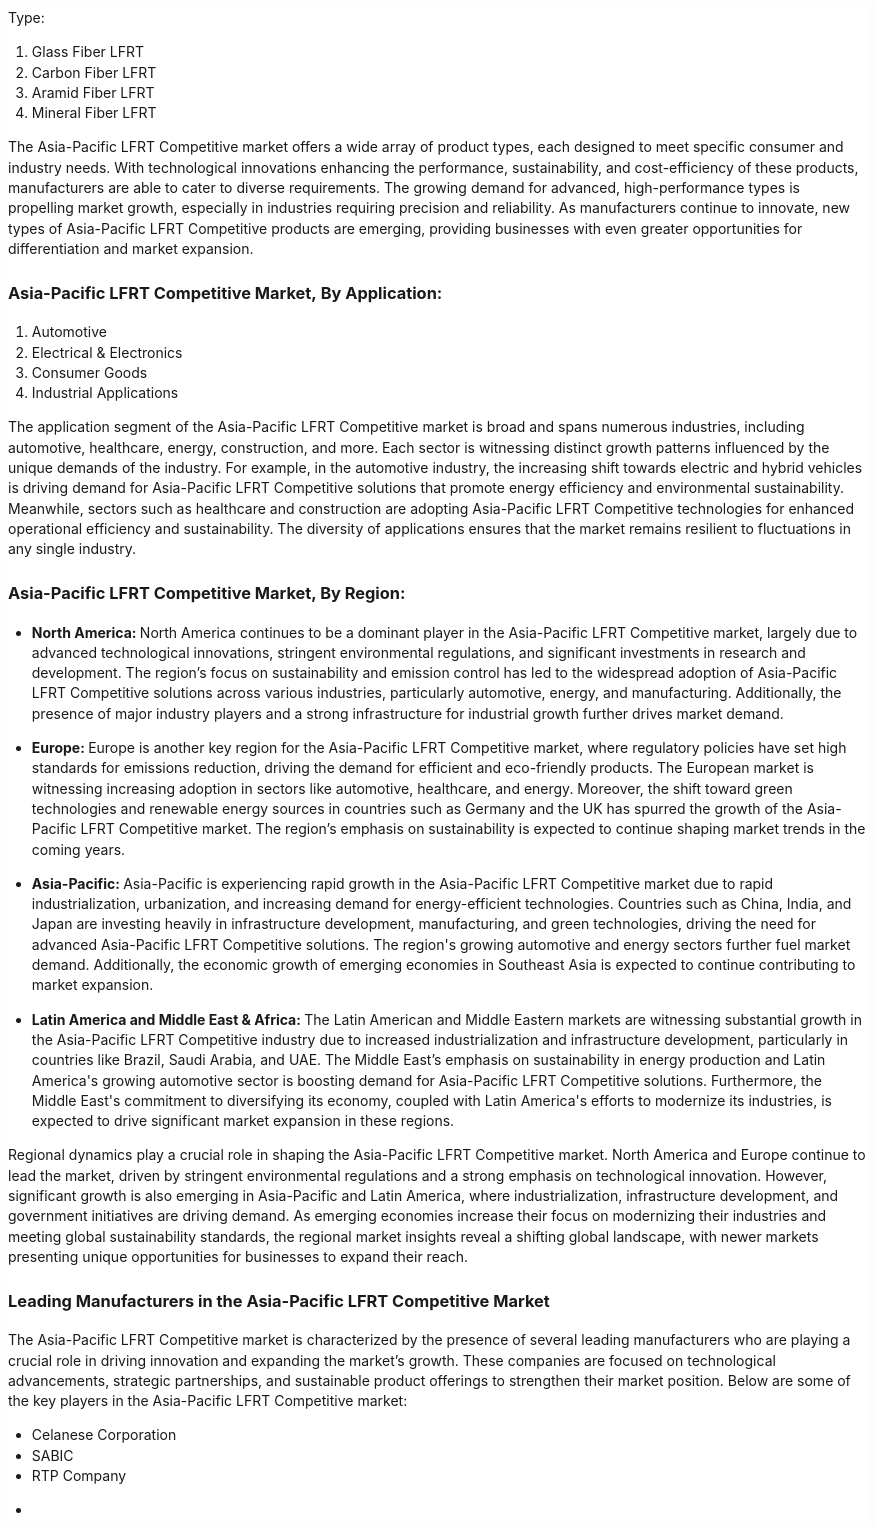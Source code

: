 Type:<br /></strong></h3><ol><li>Glass Fiber LFRT<li> Carbon Fiber LFRT<li> Aramid Fiber LFRT<li> Mineral Fiber LFRT</li></ol><p>The Asia-Pacific LFRT Competitive market offers a wide array of product types, each designed to meet specific consumer and industry needs. With technological innovations enhancing the performance, sustainability, and cost-efficiency of these products, manufacturers are able to cater to diverse requirements. The growing demand for advanced, high-performance types is propelling market growth, especially in industries requiring precision and reliability. As manufacturers continue to innovate, new types of Asia-Pacific LFRT Competitive products are emerging, providing businesses with even greater opportunities for differentiation and market expansion.</p><h3>Asia-Pacific LFRT Competitive Market,&nbsp;By Application:</h3><ol><li>Automotive<li> Electrical & Electronics<li> Consumer Goods<li> Industrial Applications</li></ol><p>The application segment of the Asia-Pacific LFRT Competitive market is broad and spans numerous industries, including automotive, healthcare, energy, construction, and more. Each sector is witnessing distinct growth patterns influenced by the unique demands of the industry. For example, in the automotive industry, the increasing shift towards electric and hybrid vehicles is driving demand for Asia-Pacific LFRT Competitive solutions that promote energy efficiency and environmental sustainability. Meanwhile, sectors such as healthcare and construction are adopting Asia-Pacific LFRT Competitive technologies for enhanced operational efficiency and sustainability. The diversity of applications ensures that the market remains resilient to fluctuations in any single industry.</p><h3>Asia-Pacific LFRT Competitive Market, By Region:</h3><ul><li><p><strong>North America:&nbsp;</strong>North America continues to be a dominant player in the Asia-Pacific LFRT Competitive market, largely due to advanced technological innovations, stringent environmental regulations, and significant investments in research and development. The region&rsquo;s focus on sustainability and emission control has led to the widespread adoption of Asia-Pacific LFRT Competitive solutions across various industries, particularly automotive, energy, and manufacturing. Additionally, the presence of major industry players and a strong infrastructure for industrial growth further drives market demand.</p></li><li><p><strong><strong>Europe:&nbsp;</strong></strong>Europe is another key region for the Asia-Pacific LFRT Competitive market, where regulatory policies have set high standards for emissions reduction, driving the demand for efficient and eco-friendly products. The European market is witnessing increasing adoption in sectors like automotive, healthcare, and energy. Moreover, the shift toward green technologies and renewable energy sources in countries such as Germany and the UK has spurred the growth of the Asia-Pacific LFRT Competitive market. The region&rsquo;s emphasis on sustainability is expected to continue shaping market trends in the coming years.</p></li><li><p><strong><strong>Asia-Pacific:&nbsp;</strong></strong>Asia-Pacific is experiencing rapid growth in the Asia-Pacific LFRT Competitive market due to rapid industrialization, urbanization, and increasing demand for energy-efficient technologies. Countries such as China, India, and Japan are investing heavily in infrastructure development, manufacturing, and green technologies, driving the need for advanced Asia-Pacific LFRT Competitive solutions. The region's growing automotive and energy sectors further fuel market demand. Additionally, the economic growth of emerging economies in Southeast Asia is expected to continue contributing to market expansion.</p></li><li><p><strong><strong>Latin America and Middle East &amp; Africa:&nbsp;</strong></strong>The Latin American and Middle Eastern markets are witnessing substantial growth in the Asia-Pacific LFRT Competitive industry due to increased industrialization and infrastructure development, particularly in countries like Brazil, Saudi Arabia, and UAE. The Middle East&rsquo;s emphasis on sustainability in energy production and Latin America's growing automotive sector is boosting demand for Asia-Pacific LFRT Competitive solutions. Furthermore, the Middle East's commitment to diversifying its economy, coupled with Latin America's efforts to modernize its industries, is expected to drive significant market expansion in these regions.</p></li></ul><p>Regional dynamics play a crucial role in shaping the Asia-Pacific LFRT Competitive market. North America and Europe continue to lead the market, driven by stringent environmental regulations and a strong emphasis on technological innovation. However, significant growth is also emerging in Asia-Pacific and Latin America, where industrialization, infrastructure development, and government initiatives are driving demand. As emerging economies increase their focus on modernizing their industries and meeting global sustainability standards, the regional market insights reveal a shifting global landscape, with newer markets presenting unique opportunities for businesses to expand their reach.</p><h3><strong>Leading Manufacturers in the Asia-Pacific LFRT Competitive Market</strong></h3><p>The Asia-Pacific LFRT Competitive market is characterized by the presence of several leading manufacturers who are playing a crucial role in driving innovation and expanding the market&rsquo;s growth. These companies are focused on technological advancements, strategic partnerships, and sustainable product offerings to strengthen their market position. Below are some of the key players in the Asia-Pacific LFRT Competitive market:</p></div><div class="article-main__content" data-test-id="publishing-text-block"><ul><li><span class="">Celanese Corporation<li> SABIC<li> RTP Company<li>